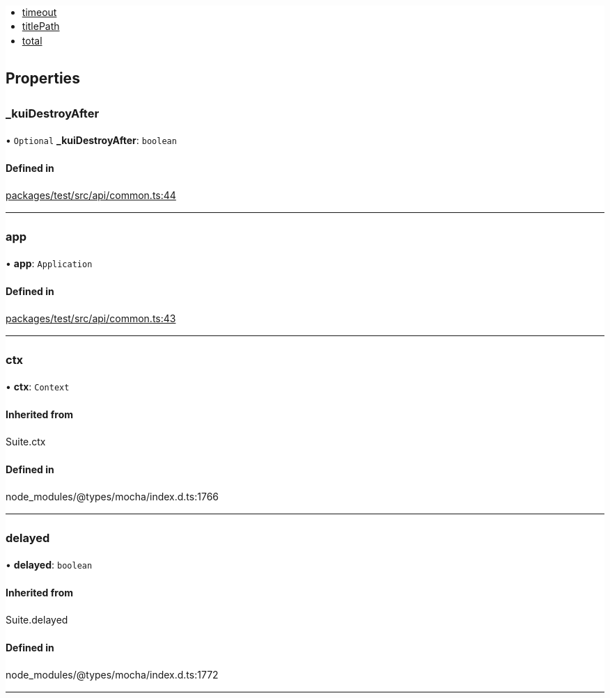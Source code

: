 - [timeout](kui_shell_test.Common.ISuite.md#timeout)
- [titlePath](kui_shell_test.Common.ISuite.md#titlepath)
- [total](kui_shell_test.Common.ISuite.md#total)

## Properties

### \_kuiDestroyAfter

• `Optional` **\_kuiDestroyAfter**: `boolean`

#### Defined in

[packages/test/src/api/common.ts:44](https://github.com/mra-ruiz/kui/blob/a3b5e3edf/packages/test/src/api/common.ts#L44)

---

### app

• **app**: `Application`

#### Defined in

[packages/test/src/api/common.ts:43](https://github.com/mra-ruiz/kui/blob/a3b5e3edf/packages/test/src/api/common.ts#L43)

---

### ctx

• **ctx**: `Context`

#### Inherited from

Suite.ctx

#### Defined in

node_modules/@types/mocha/index.d.ts:1766

---

### delayed

• **delayed**: `boolean`

#### Inherited from

Suite.delayed

#### Defined in

node_modules/@types/mocha/index.d.ts:1772

---
